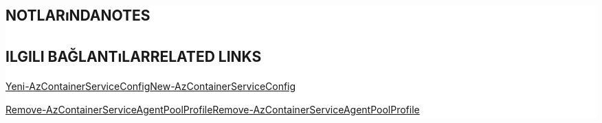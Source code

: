 ## <span data-ttu-id="e8f8f-141">NOTLARıNDA</span><span class="sxs-lookup"><span data-stu-id="e8f8f-141">NOTES</span></span>

## <span data-ttu-id="e8f8f-142">ILGILI BAĞLANTıLAR</span><span class="sxs-lookup"><span data-stu-id="e8f8f-142">RELATED LINKS</span></span>

[<span data-ttu-id="e8f8f-143">Yeni-AzContainerServiceConfig</span><span class="sxs-lookup"><span data-stu-id="e8f8f-143">New-AzContainerServiceConfig</span></span>](./New-AzContainerServiceConfig.md)

[<span data-ttu-id="e8f8f-144">Remove-AzContainerServiceAgentPoolProfile</span><span class="sxs-lookup"><span data-stu-id="e8f8f-144">Remove-AzContainerServiceAgentPoolProfile</span></span>](./Remove-AzContainerServiceAgentPoolProfile.md)
